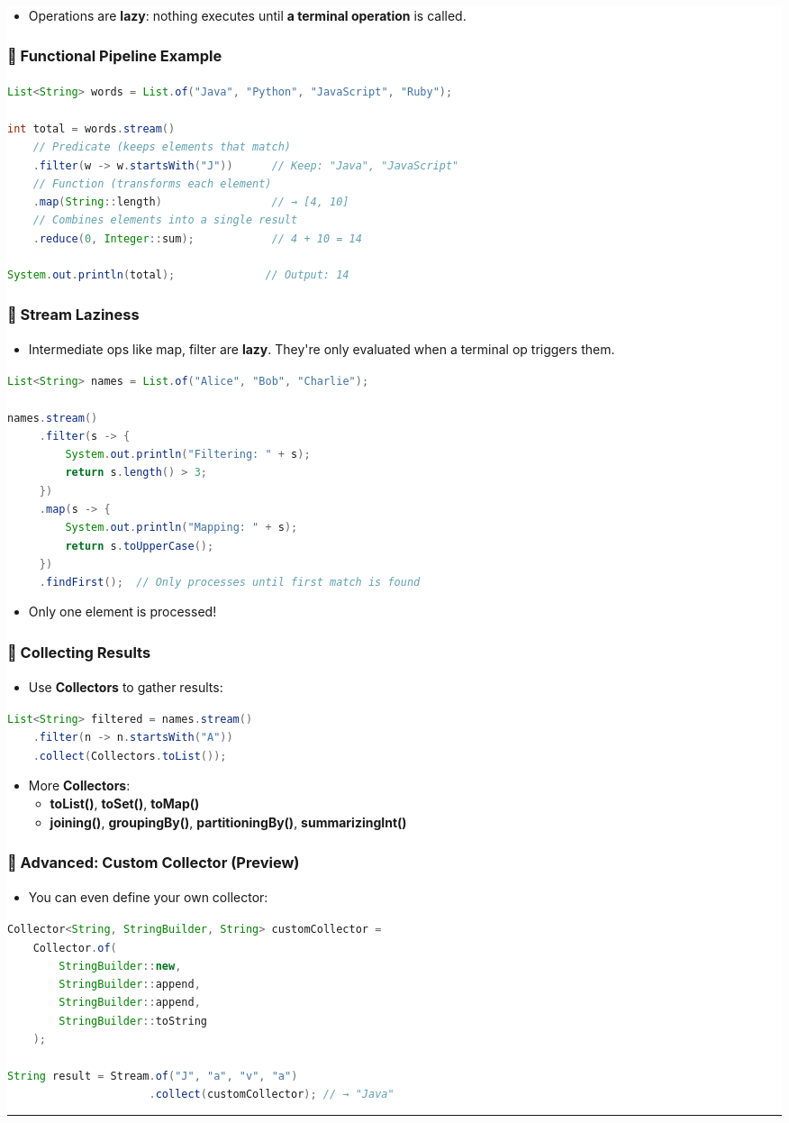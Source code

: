 - Operations are **lazy**: nothing executes until **a terminal operation** is called. 

### 🔸 Functional Pipeline Example 
 
```java
List<String> words = List.of("Java", "Python", "JavaScript", "Ruby");

int total = words.stream()
	// Predicate (keeps elements that match)
    .filter(w -> w.startsWith("J"))      // Keep: "Java", "JavaScript"
	// Function (transforms each element)
    .map(String::length)                 // → [4, 10]
	// Combines elements into a single result
    .reduce(0, Integer::sum);            // 4 + 10 = 14

System.out.println(total);              // Output: 14
```
### 🔸 Stream Laziness

- Intermediate ops like map, filter are **lazy**. They're only evaluated when a terminal op triggers them.
```java
List<String> names = List.of("Alice", "Bob", "Charlie");

names.stream()
     .filter(s -> {
         System.out.println("Filtering: " + s);
         return s.length() > 3;
     })
     .map(s -> {
         System.out.println("Mapping: " + s);
         return s.toUpperCase();
     })
     .findFirst();  // Only processes until first match is found
```
- Only one element is processed! 

### 🔸 Collecting Results
 
- Use **Collectors** to gather results: 
```java
List<String> filtered = names.stream()
    .filter(n -> n.startsWith("A"))
    .collect(Collectors.toList());
```
- More **Collectors**:
	- **toList()**, **toSet()**, **toMap()** 
	- **joining()**, **groupingBy()**, **partitioningBy()**, **summarizingInt()**
 
### 🔬 Advanced: Custom Collector (Preview)

- You can even define your own collector: 
```java
Collector<String, StringBuilder, String> customCollector =
    Collector.of(
        StringBuilder::new,
        StringBuilder::append,
        StringBuilder::append,
        StringBuilder::toString
    );

String result = Stream.of("J", "a", "v", "a")
                      .collect(customCollector); // → "Java"
```

---